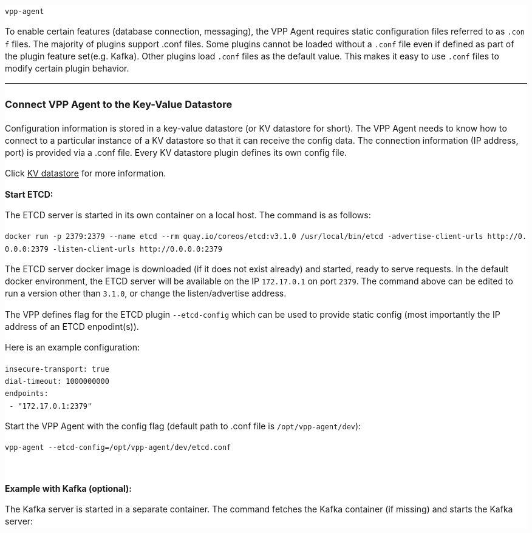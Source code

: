 ```
vpp-agent
```

To enable certain features (database connection, messaging), the VPP Agent requires static configuration files referred to as `.conf` files. The majority of plugins support .conf files. Some plugins cannot be loaded without a `.conf` file even if defined as part of the plugin feature set(e.g. Kafka). Other plugins load `.conf` files as the default value. This makes it easy to use `.conf` files to modify certain plugin behavior.

---


### Connect VPP Agent to the Key-Value Datastore

Configuration information is stored in a key-value datastore (or KV datastore for short). The VPP Agent needs to know how to connect to a particular instance of a KV datastore so that it can receive the config data. The connection information (IP address, port) is provided via a .conf file. Every KV datastore plugin defines its own config file. 

Click [KV datastore][kv-overview] for more information.

**Start ETCD:**

The ETCD server is started in its own container on a local host. The command is as follows:

```
docker run -p 2379:2379 --name etcd --rm quay.io/coreos/etcd:v3.1.0 /usr/local/bin/etcd -advertise-client-urls http://0.0.0.0:2379 -listen-client-urls http://0.0.0.0:2379
```

The ETCD server docker image is downloaded (if it does not exist already) and started, ready to serve requests. In the default docker environment, the ETCD server will be available on the IP `172.17.0.1` on port `2379`. The command above can be edited to run a version other than `3.1.0`, or change the listen/advertise address. 

The VPP defines flag for the ETCD plugin `--etcd-config` which can be used to provide static config (most importantly the IP address of an ETCD enpodint(s)). 

Here is an example configuration:

```
insecure-transport: true
dial-timeout: 1000000000
endpoints: 
 - "172.17.0.1:2379"
```

Start the VPP Agent with the config flag (default path to .conf file is `/opt/vpp-agent/dev`):
```
vpp-agent --etcd-config=/opt/vpp-agent/dev/etcd.conf
```
<br/>

**Example with Kafka (optional):**

The Kafka server is started in a separate container. The command fetches the Kafka container (if missing) and starts the Kafka server:


[arm-doc]: https://github.com/ligato/vpp-agent/blob/master/docs/arm64/README.md
[clientv2]: ../user-guide/concepts.md#client-v2
[docker]: https://github.com/ligato/vpp-agent/tree/master/docker
[govppmux-plugin]: ../plugins/vpp-plugins.md#govppmux-plugin
[interface-plugin]: ../plugins/linux-plugins.md#interface-plugin
[kv-overview]: ../user-guide/concepts.md#key-value-store-overview
[references]: ../user-guide/reference.md
[vpp-env]: https://github.com/ligato/vpp-agent/blob/master/vpp.env
[agentctl]: ../tools/agentctl.md#AgentCTL   